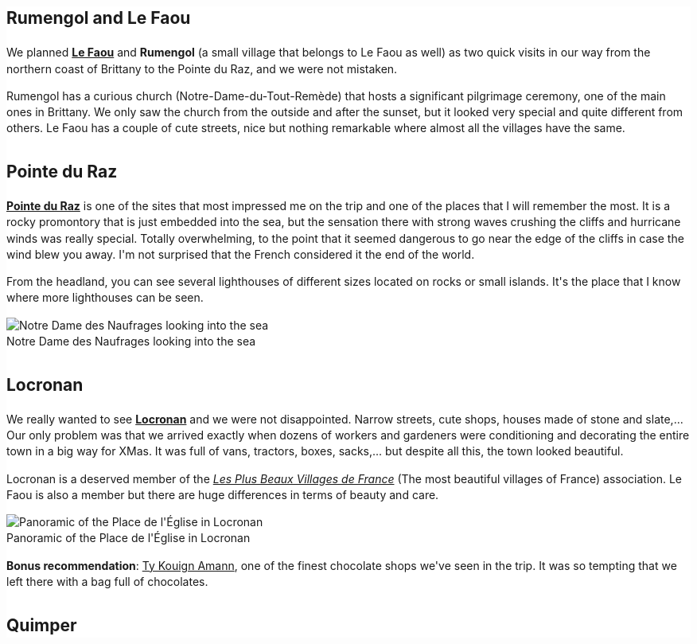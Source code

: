 ## Rumengol and Le Faou

We planned [**Le Faou**](https://en.wikipedia.org/wiki/Le_Faou) and **Rumengol** (a small village that belongs to Le Faou as well) as two quick visits in our way from the northern coast of Brittany to the Pointe du Raz, and we were not mistaken.

Rumengol has a curious church (Notre-Dame-du-Tout-Remède) that hosts a significant pilgrimage ceremony, one of the main ones in Brittany. We only saw the church from the outside and after the sunset, but it looked very special and quite different from others. Le Faou has a couple of cute streets, nice but nothing remarkable where almost all the villages have the same.

## Pointe du Raz

[**Pointe du Raz**](https://en.wikipedia.org/wiki/Pointe_du_Raz) is one of the sites that most impressed me on the trip and one of the places that I will remember the most. It is a rocky promontory that is just embedded into the sea, but the sensation there with strong waves crushing the cliffs and hurricane winds was really special. Totally overwhelming, to the point that it seemed dangerous to go near the edge of the cliffs in case the wind blew you away. I'm not surprised that the French considered it the end of the world.

From the headland, you can see several lighthouses of different sizes located on rocks or small islands. It's the place that I know where more lighthouses can be seen.

<div class="image central">
    <img src="https://live.staticflickr.com/65535/48608785408_4faafca1ab_o.jpg" alt="Notre Dame des Naufrages looking into the sea">
    <div class="caption">Notre Dame des Naufrages looking into the sea</div>
</div>

## Locronan

We really wanted to see [**Locronan**](https://en.wikipedia.org/wiki/Locronan) and we were not disappointed. Narrow streets, cute shops, houses made of stone and slate,... Our only problem was that we arrived exactly when dozens of workers and gardeners were conditioning and decorating the entire town in a big way for XMas. It was full of vans, tractors, boxes, sacks,... but despite all this, the town looked beautiful.

Locronan is a deserved member of the [_Les Plus Beaux Villages de France_](https://en.wikipedia.org/wiki/Les_Plus_Beaux_Villages_de_France) (The most beautiful villages of France) association. Le Faou is also a member but there are huge differences in terms of beauty and care.

<div class="image central">
    <img src="https://live.staticflickr.com/65535/48608785103_6f4d724085_k.jpg" alt="Panoramic of the Place de l'Église in Locronan">
    <div class="caption">Panoramic of the Place de l'Église in Locronan</div>
</div>

**Bonus recommendation**: [Ty Kouign Amann](http://www.openstreetmap.org/node/5292491660), one of the finest chocolate shops we've seen in the trip. It was so tempting that we left there with a bag full of chocolates.

## Quimper
